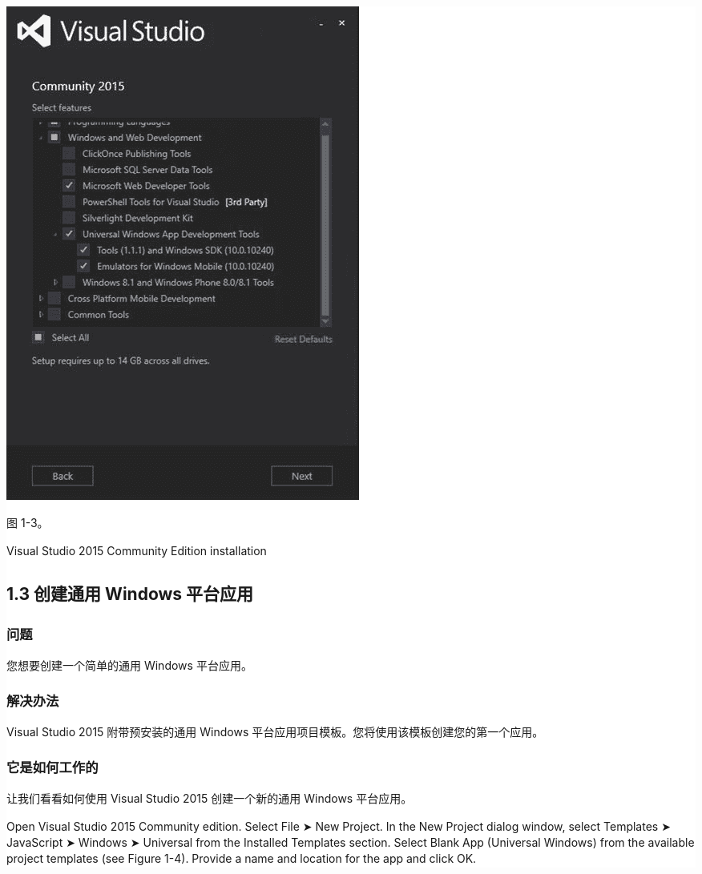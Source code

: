 ![A978-1-4842-0719-2_1_Fig3_HTML.jpg](img/A978-1-4842-0719-2_1_Fig3_HTML.jpg)

图 1-3。

Visual Studio 2015 Community Edition installation

## 1.3 创建通用 Windows 平台应用

### 问题

您想要创建一个简单的通用 Windows 平台应用。

### 解决办法

Visual Studio 2015 附带预安装的通用 Windows 平台应用项目模板。您将使用该模板创建您的第一个应用。

### 它是如何工作的

让我们看看如何使用 Visual Studio 2015 创建一个新的通用 Windows 平台应用。

Open Visual Studio 2015 Community edition. Select File ➤ New Project. In the New Project dialog window, select Templates ➤ JavaScript ➤ Windows ➤ Universal from the Installed Templates section. Select Blank App (Universal Windows) from the available project templates (see Figure 1-4). Provide a name and location for the app and click OK.
